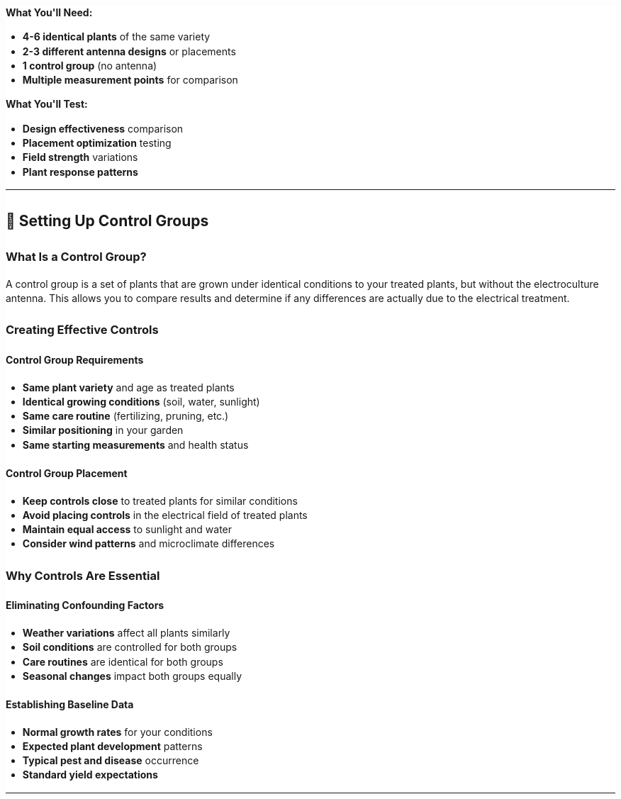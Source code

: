 **What You'll Need:**
- **4-6 identical plants** of the same variety
- **2-3 different antenna designs** or placements
- **1 control group** (no antenna)
- **Multiple measurement points** for comparison

**What You'll Test:**
- **Design effectiveness** comparison
- **Placement optimization** testing
- **Field strength** variations
- **Plant response patterns**

---

## 🎯 Setting Up Control Groups

### **What Is a Control Group?**

A control group is a set of plants that are grown under identical conditions to your treated plants, but without the electroculture antenna. This allows you to compare results and determine if any differences are actually due to the electrical treatment.

### **Creating Effective Controls**

#### **Control Group Requirements**
- **Same plant variety** and age as treated plants
- **Identical growing conditions** (soil, water, sunlight)
- **Same care routine** (fertilizing, pruning, etc.)
- **Similar positioning** in your garden
- **Same starting measurements** and health status

#### **Control Group Placement**
- **Keep controls close** to treated plants for similar conditions
- **Avoid placing controls** in the electrical field of treated plants
- **Maintain equal access** to sunlight and water
- **Consider wind patterns** and microclimate differences

### **Why Controls Are Essential**

#### **Eliminating Confounding Factors**
- **Weather variations** affect all plants similarly
- **Soil conditions** are controlled for both groups
- **Care routines** are identical for both groups
- **Seasonal changes** impact both groups equally

#### **Establishing Baseline Data**
- **Normal growth rates** for your conditions
- **Expected plant development** patterns
- **Typical pest and disease** occurrence
- **Standard yield expectations**

---